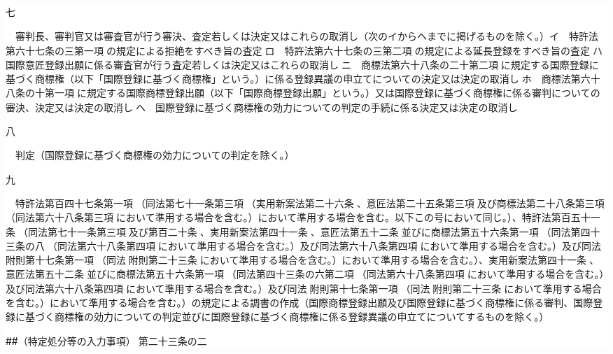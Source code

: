 七

　審判長、審判官又は審査官が行う審決、査定若しくは決定又はこれらの取消し（次のイからヘまでに掲げるものを除く。）イ　特許法第六十七条の三第一項
の規定による拒絶をすべき旨の査定
ロ　特許法第六十七条の三第二項
の規定による延長登録をすべき旨の査定
ハ　国際意匠登録出願に係る審査官が行う査定若しくは決定又はこれらの取消し
ニ　商標法第六十八条の二十第二項
に規定する国際登録に基づく商標権（以下「国際登録に基づく商標権」という。）に係る登録異議の申立てについての決定又は決定の取消し
ホ　商標法第六十八条の十第一項
に規定する国際商標登録出願（以下「国際商標登録出願」という。）又は国際登録に基づく商標権に係る審判についての審決、決定又は決定の取消し
ヘ　国際登録に基づく商標権の効力についての判定の手続に係る決定又は決定の取消し


八

　判定（国際登録に基づく商標権の効力についての判定を除く。）

九

　特許法第百四十七条第一項
（同法第七十一条第三項
（実用新案法第二十六条
、意匠法第二十五条第三項
及び商標法第二十八条第三項
（同法第六十八条第三項
において準用する場合を含む。）において準用する場合を含む。以下この号において同じ。）、特許法第百五十一条
（同法第七十一条第三項
及び第百二十条
、実用新案法第四十一条
、意匠法第五十二条
並びに商標法第五十六条第一項
（同法第四十三条の八
（同法第六十八条第四項
において準用する場合を含む。）及び同法第六十八条第四項
において準用する場合を含む。）及び同法
附則第十七条第一項
（同法
附則第二十三条
において準用する場合を含む。）において準用する場合を含む。）、実用新案法第四十一条
、意匠法第五十二条
並びに商標法第五十六条第一項
（同法第四十三条の六第二項
（同法第六十八条第四項
において準用する場合を含む。）及び同法第六十八条第四項
において準用する場合を含む。）及び同法
附則第十七条第一項
（同法
附則第二十三条
において準用する場合を含む。）において準用する場合を含む。）の規定による調書の作成（国際商標登録出願及び国際登録に基づく商標権に係る審判、国際登録に基づく商標権の効力についての判定並びに国際登録に基づく商標権に係る登録異議の申立てについてするものを除く。）




##（特定処分等の入力事項）
第二十三条の二
